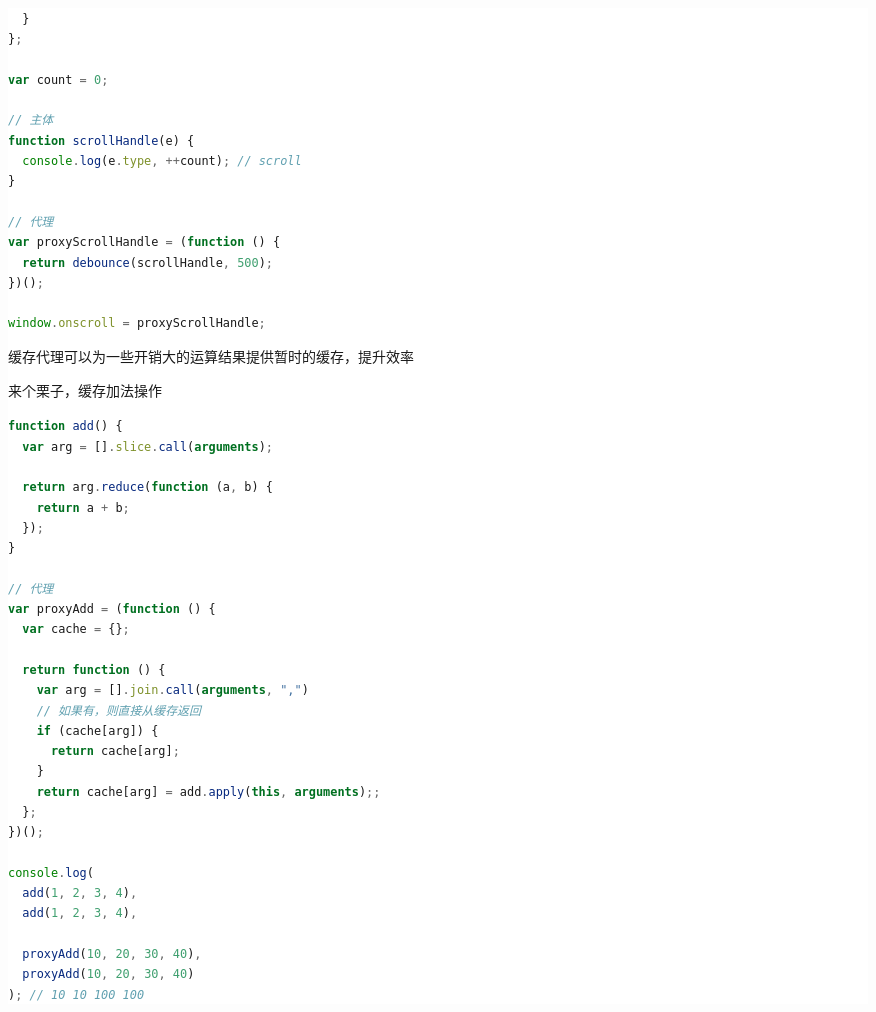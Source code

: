 ```js
  }
};

var count = 0;

// 主体
function scrollHandle(e) {
  console.log(e.type, ++count); // scroll
}

// 代理
var proxyScrollHandle = (function () {
  return debounce(scrollHandle, 500);
})();

window.onscroll = proxyScrollHandle;
```
缓存代理可以为一些开销大的运算结果提供暂时的缓存，提升效率

来个栗子，缓存加法操作
```js
function add() {
  var arg = [].slice.call(arguments);

  return arg.reduce(function (a, b) {
    return a + b;
  });
}

// 代理
var proxyAdd = (function () {
  var cache = {};

  return function () {
    var arg = [].join.call(arguments, ",")
    // 如果有，则直接从缓存返回
    if (cache[arg]) {
      return cache[arg];
    }
    return cache[arg] = add.apply(this, arguments);;
  };
})();

console.log(
  add(1, 2, 3, 4),
  add(1, 2, 3, 4),

  proxyAdd(10, 20, 30, 40),
  proxyAdd(10, 20, 30, 40)
); // 10 10 100 100
```
